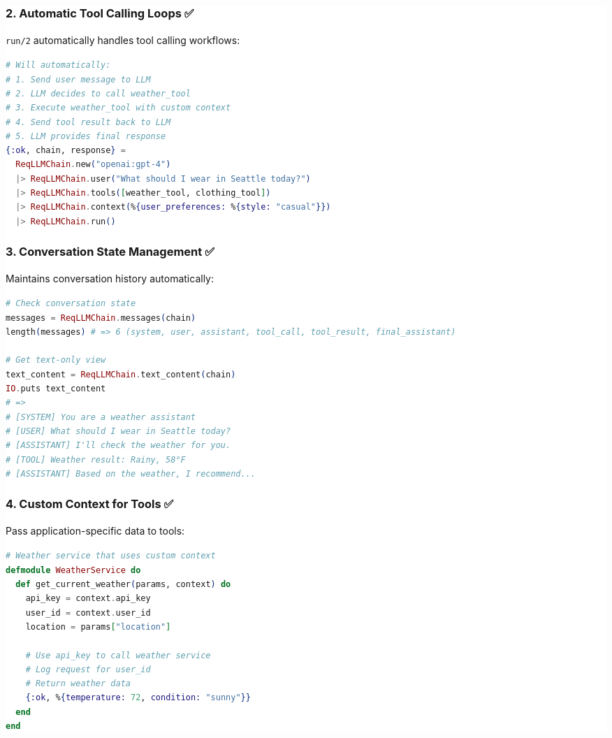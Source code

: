 ### 2. Automatic Tool Calling Loops ✅

`run/2` automatically handles tool calling workflows:

```elixir
# Will automatically:
# 1. Send user message to LLM
# 2. LLM decides to call weather_tool
# 3. Execute weather_tool with custom context
# 4. Send tool result back to LLM  
# 5. LLM provides final response
{:ok, chain, response} =
  ReqLLMChain.new("openai:gpt-4")
  |> ReqLLMChain.user("What should I wear in Seattle today?")
  |> ReqLLMChain.tools([weather_tool, clothing_tool])
  |> ReqLLMChain.context(%{user_preferences: %{style: "casual"}})
  |> ReqLLMChain.run()
```

### 3. Conversation State Management ✅

Maintains conversation history automatically:

```elixir
# Check conversation state
messages = ReqLLMChain.messages(chain)
length(messages) # => 6 (system, user, assistant, tool_call, tool_result, final_assistant)

# Get text-only view
text_content = ReqLLMChain.text_content(chain)
IO.puts text_content
# =>
# [SYSTEM] You are a weather assistant
# [USER] What should I wear in Seattle today?
# [ASSISTANT] I'll check the weather for you.
# [TOOL] Weather result: Rainy, 58°F
# [ASSISTANT] Based on the weather, I recommend...
```

### 4. Custom Context for Tools ✅

Pass application-specific data to tools:

```elixir
# Weather service that uses custom context
defmodule WeatherService do
  def get_current_weather(params, context) do
    api_key = context.api_key
    user_id = context.user_id
    location = params["location"]
    
    # Use api_key to call weather service
    # Log request for user_id
    # Return weather data
    {:ok, %{temperature: 72, condition: "sunny"}}
  end
end
```
